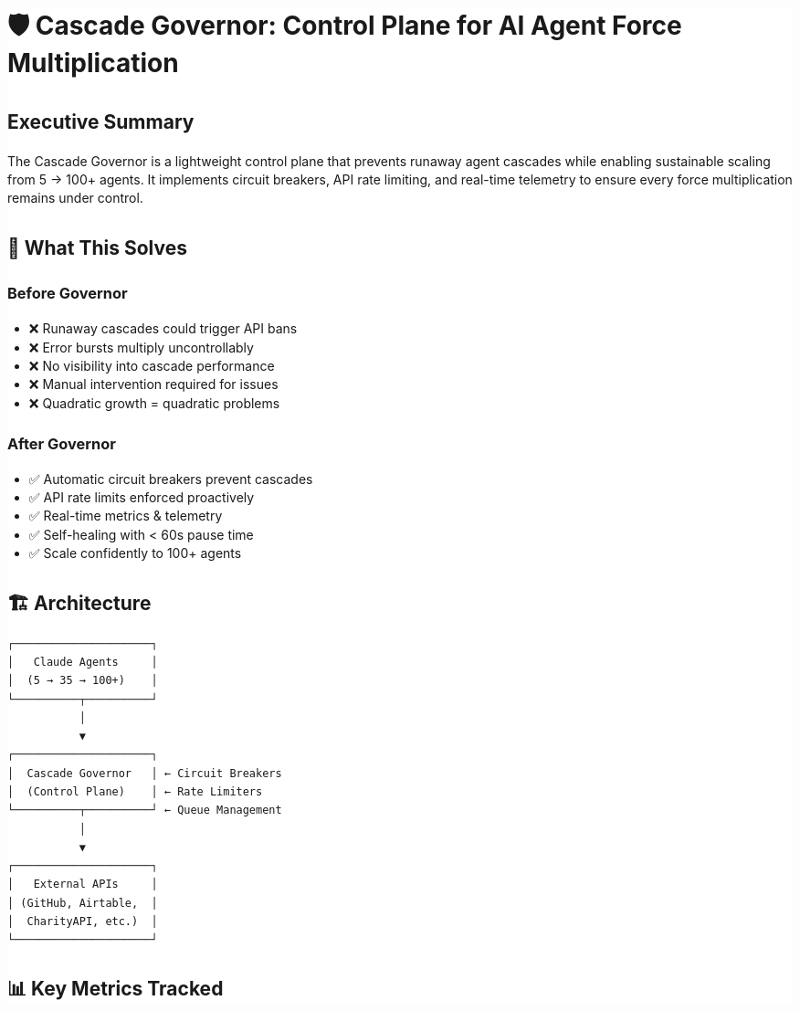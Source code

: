 # 🛡️ Cascade Governor: Control Plane for AI Agent Force Multiplication

## Executive Summary

The Cascade Governor is a lightweight control plane that prevents runaway agent cascades while enabling sustainable scaling from 5 → 100+ agents. It implements circuit breakers, API rate limiting, and real-time telemetry to ensure every force multiplication remains under control.

## 🎯 What This Solves

### Before Governor
- ❌ Runaway cascades could trigger API bans
- ❌ Error bursts multiply uncontrollably
- ❌ No visibility into cascade performance
- ❌ Manual intervention required for issues
- ❌ Quadratic growth = quadratic problems

### After Governor
- ✅ Automatic circuit breakers prevent cascades
- ✅ API rate limits enforced proactively
- ✅ Real-time metrics & telemetry
- ✅ Self-healing with < 60s pause time
- ✅ Scale confidently to 100+ agents

## 🏗️ Architecture

```
┌─────────────────────┐
│   Claude Agents     │
│  (5 → 35 → 100+)    │
└──────────┬──────────┘
           │
           ▼
┌─────────────────────┐
│  Cascade Governor   │ ← Circuit Breakers
│  (Control Plane)    │ ← Rate Limiters
└──────────┬──────────┘ ← Queue Management
           │
           ▼
┌─────────────────────┐
│   External APIs     │
│ (GitHub, Airtable,  │
│  CharityAPI, etc.)  │
└─────────────────────┘
```

## 📊 Key Metrics Tracked

